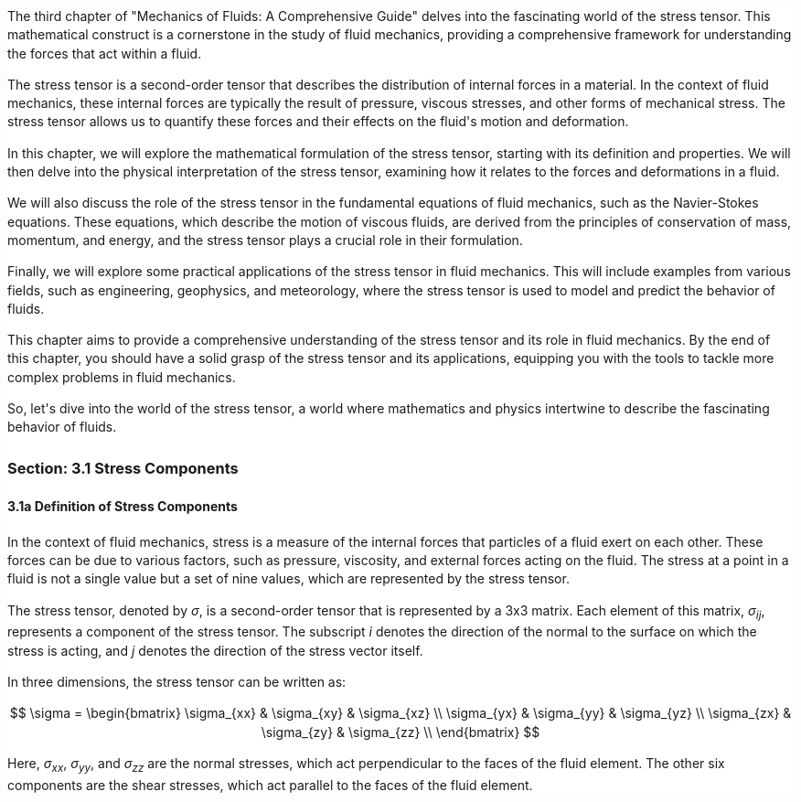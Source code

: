 The third chapter of "Mechanics of Fluids: A Comprehensive Guide" delves into the fascinating world of the stress tensor. This mathematical construct is a cornerstone in the study of fluid mechanics, providing a comprehensive framework for understanding the forces that act within a fluid. 

The stress tensor is a second-order tensor that describes the distribution of internal forces in a material. In the context of fluid mechanics, these internal forces are typically the result of pressure, viscous stresses, and other forms of mechanical stress. The stress tensor allows us to quantify these forces and their effects on the fluid's motion and deformation.

In this chapter, we will explore the mathematical formulation of the stress tensor, starting with its definition and properties. We will then delve into the physical interpretation of the stress tensor, examining how it relates to the forces and deformations in a fluid. 

We will also discuss the role of the stress tensor in the fundamental equations of fluid mechanics, such as the Navier-Stokes equations. These equations, which describe the motion of viscous fluids, are derived from the principles of conservation of mass, momentum, and energy, and the stress tensor plays a crucial role in their formulation.

Finally, we will explore some practical applications of the stress tensor in fluid mechanics. This will include examples from various fields, such as engineering, geophysics, and meteorology, where the stress tensor is used to model and predict the behavior of fluids.

This chapter aims to provide a comprehensive understanding of the stress tensor and its role in fluid mechanics. By the end of this chapter, you should have a solid grasp of the stress tensor and its applications, equipping you with the tools to tackle more complex problems in fluid mechanics. 

So, let's dive into the world of the stress tensor, a world where mathematics and physics intertwine to describe the fascinating behavior of fluids.

### Section: 3.1 Stress Components

#### 3.1a Definition of Stress Components

In the context of fluid mechanics, stress is a measure of the internal forces that particles of a fluid exert on each other. These forces can be due to various factors, such as pressure, viscosity, and external forces acting on the fluid. The stress at a point in a fluid is not a single value but a set of nine values, which are represented by the stress tensor.

The stress tensor, denoted by $\sigma$, is a second-order tensor that is represented by a 3x3 matrix. Each element of this matrix, $\sigma_{ij}$, represents a component of the stress tensor. The subscript $i$ denotes the direction of the normal to the surface on which the stress is acting, and $j$ denotes the direction of the stress vector itself. 

In three dimensions, the stress tensor can be written as:

$$
\sigma = 
\begin{bmatrix}
\sigma_{xx} & \sigma_{xy} & \sigma_{xz} \\
\sigma_{yx} & \sigma_{yy} & \sigma_{yz} \\
\sigma_{zx} & \sigma_{zy} & \sigma_{zz} \\
\end{bmatrix}
$$

Here, $\sigma_{xx}$, $\sigma_{yy}$, and $\sigma_{zz}$ are the normal stresses, which act perpendicular to the faces of the fluid element. The other six components are the shear stresses, which act parallel to the faces of the fluid element.
